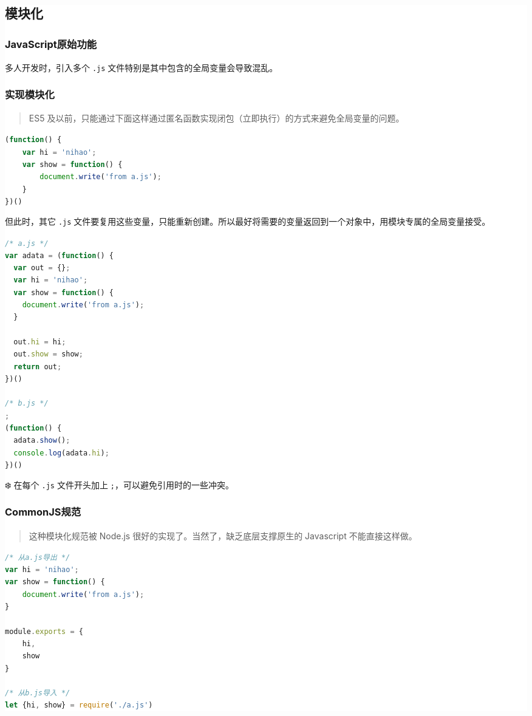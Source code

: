## 模块化

### JavaScript原始功能

多人开发时，引入多个 `.js` 文件特别是其中包含的全局变量会导致混乱。

### 实现模块化

> ES5 及以前，只能通过下面这样通过匿名函数实现闭包（立即执行）的方式来避免全局变量的问题。

```javascript
(function() {
    var hi = 'nihao';
    var show = function() {
        document.write('from a.js');
    }
})()
```

但此时，其它 `.js` 文件要复用这些变量，只能重新创建。所以最好将需要的变量返回到一个对象中，用模块专属的全局变量接受。

```javascript
/* a.js */
var adata = (function() {
  var out = {};
  var hi = 'nihao';
  var show = function() {
    document.write('from a.js');
  }

  out.hi = hi;
  out.show = show;
  return out;
})()

/* b.js */
;
(function() {
  adata.show();
  console.log(adata.hi);
})()
```

:snowflake: 在每个 `.js` 文件开头加上 `;`，可以避免引用时的一些冲突。

### CommonJS规范

> 这种模块化规范被 Node.js 很好的实现了。当然了，缺乏底层支撑原生的 Javascript 不能直接这样做。

```javascript
/* 从a.js导出 */
var hi = 'nihao';
var show = function() {
    document.write('from a.js');
}

module.exports = {
    hi,
    show
}

/* 从b.js导入 */
let {hi, show} = require('./a.js')
```
